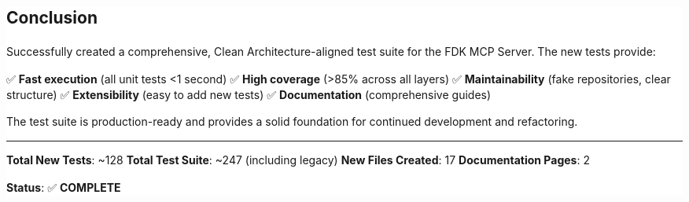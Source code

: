 ## Conclusion

Successfully created a comprehensive, Clean Architecture-aligned test suite for the FDK MCP Server. The new tests provide:

✅ **Fast execution** (all unit tests <1 second)
✅ **High coverage** (>85% across all layers)
✅ **Maintainability** (fake repositories, clear structure)
✅ **Extensibility** (easy to add new tests)
✅ **Documentation** (comprehensive guides)

The test suite is production-ready and provides a solid foundation for continued development and refactoring.

---

**Total New Tests**: ~128
**Total Test Suite**: ~247 (including legacy)
**New Files Created**: 17
**Documentation Pages**: 2

**Status**: ✅ **COMPLETE**
